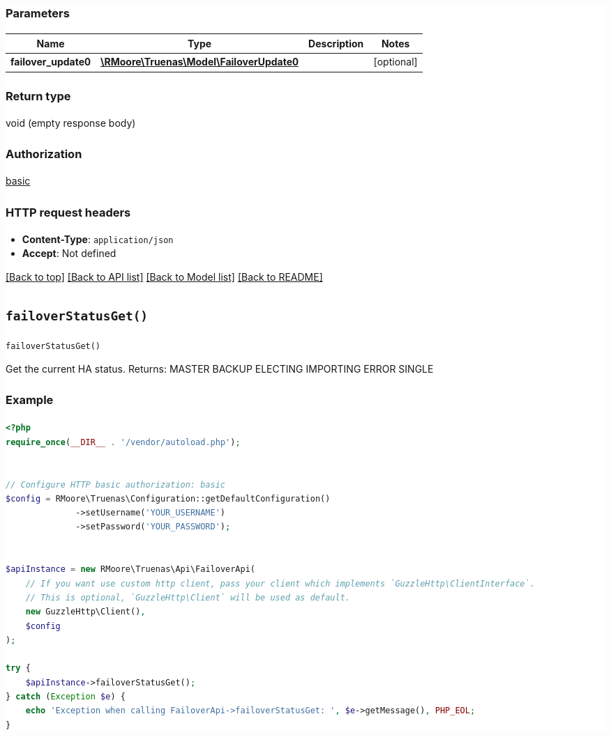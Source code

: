 ### Parameters

Name | Type | Description  | Notes
------------- | ------------- | ------------- | -------------
 **failover_update0** | [**\RMoore\Truenas\Model\FailoverUpdate0**](../Model/FailoverUpdate0.md)|  | [optional]

### Return type

void (empty response body)

### Authorization

[basic](../../README.md#basic)

### HTTP request headers

- **Content-Type**: `application/json`
- **Accept**: Not defined

[[Back to top]](#) [[Back to API list]](../../README.md#endpoints)
[[Back to Model list]](../../README.md#models)
[[Back to README]](../../README.md)

## `failoverStatusGet()`

```php
failoverStatusGet()
```



Get the current HA status.  Returns:     MASTER     BACKUP     ELECTING     IMPORTING     ERROR     SINGLE

### Example

```php
<?php
require_once(__DIR__ . '/vendor/autoload.php');


// Configure HTTP basic authorization: basic
$config = RMoore\Truenas\Configuration::getDefaultConfiguration()
              ->setUsername('YOUR_USERNAME')
              ->setPassword('YOUR_PASSWORD');


$apiInstance = new RMoore\Truenas\Api\FailoverApi(
    // If you want use custom http client, pass your client which implements `GuzzleHttp\ClientInterface`.
    // This is optional, `GuzzleHttp\Client` will be used as default.
    new GuzzleHttp\Client(),
    $config
);

try {
    $apiInstance->failoverStatusGet();
} catch (Exception $e) {
    echo 'Exception when calling FailoverApi->failoverStatusGet: ', $e->getMessage(), PHP_EOL;
}
```
